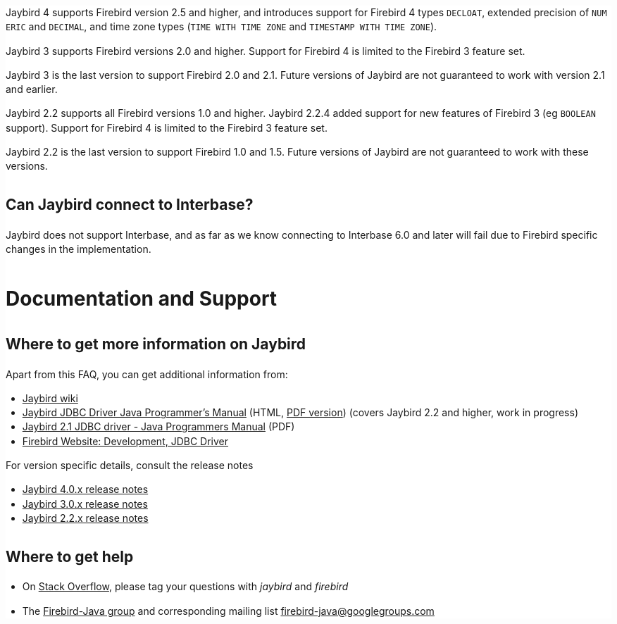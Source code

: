 Jaybird 4 supports Firebird version 2.5 and higher, and introduces support for
Firebird 4 types `DECLOAT`, extended precision of `NUMERIC` and `DECIMAL`, and 
time zone types (`TIME WITH TIME ZONE` and `TIMESTAMP WITH TIME ZONE`).

Jaybird 3 supports Firebird versions 2.0 and higher. Support for Firebird 4 is
limited to the Firebird 3 feature set.

Jaybird 3 is the last version to support Firebird 2.0 and 2.1. Future versions
of Jaybird are not guaranteed to work with version 2.1 and earlier.

Jaybird 2.2 supports all Firebird versions 1.0 and higher. Jaybird 2.2.4 added
support for new features of Firebird 3 (eg `BOOLEAN` support). Support for 
Firebird 4 is limited to the Firebird 3 feature set.

Jaybird 2.2 is the last version to support Firebird 1.0 and 1.5. Future
versions of Jaybird are not guaranteed to work with these versions.

Can Jaybird connect to Interbase?
---------------------------------

Jaybird does not support Interbase, and as far as we know connecting to
Interbase 6.0 and later will fail due to Firebird specific changes in the
implementation.

Documentation and Support
=========================

Where to get more information on Jaybird
----------------------------------------

Apart from this FAQ, you can get additional information from:

* [Jaybird wiki](https://github.com/FirebirdSQL/jaybird/wiki/)
* [Jaybird JDBC Driver Java Programmer’s Manual](https://firebirdsql.github.io/jaybird-manual/jaybird_manual.html) (HTML, [PDF version](https://firebirdsql.github.io/jaybird-manual/jaybird_manual.pdf))
(covers Jaybird 2.2 and higher, work in progress)
* [Jaybird 2.1 JDBC driver - Java Programmers Manual](https://www.firebirdsql.org/file/documentation/drivers_documentation/Jaybird_2_1_JDBC_driver_manual.pdf) (PDF)
* [Firebird Website: Development, JDBC Driver](https://www.firebirdsql.org/en/devel-jdbc-driver/)

For version specific details, consult the release notes

* [Jaybird 4.0.x release notes](https://www.firebirdsql.org/file/documentation/drivers_documentation/java/4.0.x/release_notes.html)
* [Jaybird 3.0.x release notes](https://www.firebirdsql.org/file/documentation/drivers_documentation/java/3.0.x/release_notes.html)
* [Jaybird 2.2.x release notes](https://www.firebirdsql.org/file/documentation/drivers_documentation/java/2.2.x/release_notes.html)

Where to get help
-----------------

*   On [Stack Overflow](https://stackoverflow.com/), please tag your questions
    with *jaybird* and *firebird*
    
*   The [Firebird-Java group](https://groups.google.com/g/firebird-java) and
    corresponding mailing list firebird-java@googlegroups.com
